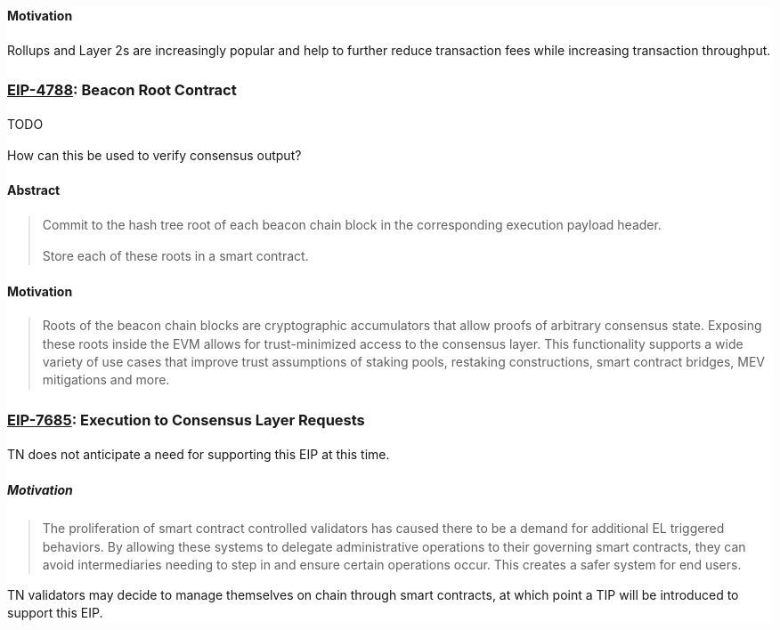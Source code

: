 #### Motivation
Rollups and Layer 2s are increasingly popular and help to further reduce transaction fees while increasing transaction throughput.

### [EIP-4788](https://eips.ethereum.org/EIPS/eip-4788): Beacon Root Contract
TODO

How can this be used to verify consensus output?

#### Abstract
> Commit to the hash tree root of each beacon chain block in the corresponding execution payload header.
>
> Store each of these roots in a smart contract.

#### Motivation
> Roots of the beacon chain blocks are cryptographic accumulators that allow proofs of arbitrary consensus state. Exposing these roots inside the EVM allows for trust-minimized access to the consensus layer. This functionality supports a wide variety of use cases that improve trust assumptions of staking pools, restaking constructions, smart contract bridges, MEV mitigations and more.

### [EIP-7685](https://eips.ethereum.org/EIPS/eip-7685): Execution to Consensus Layer Requests
TN does not anticipate a need for supporting this EIP at this time.

##### Motivation
> The proliferation of smart contract controlled validators has caused there to be a demand for additional EL triggered behaviors. By allowing these systems to delegate administrative operations to their governing smart contracts, they can avoid intermediaries needing to step in and ensure certain operations occur. This creates a safer system for end users.

TN validators may decide to manage themselves on chain through smart contracts, at which point a TIP will be introduced to support this EIP.
